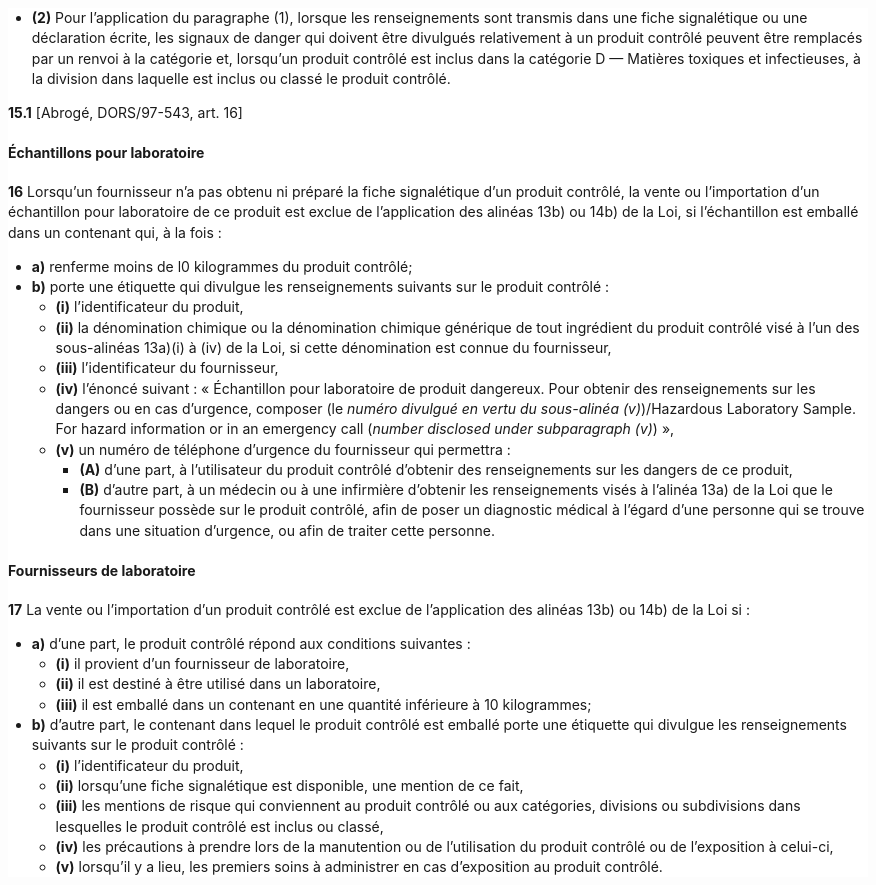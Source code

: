- **(2)** Pour l’application du paragraphe (1), lorsque les renseignements sont transmis dans une fiche signalétique ou une déclaration écrite, les signaux de danger qui doivent être divulgués relativement à un produit contrôlé peuvent être remplacés par un renvoi à la catégorie et, lorsqu’un produit contrôlé est inclus dans la catégorie D — Matières toxiques et infectieuses, à la division dans laquelle est inclus ou classé le produit contrôlé.



**15.1** [Abrogé, DORS/97-543, art. 16]




#### Échantillons pour laboratoire


**16** Lorsqu’un fournisseur n’a pas obtenu ni préparé la fiche signalétique d’un produit contrôlé, la vente ou l’importation d’un échantillon pour laboratoire de ce produit est exclue de l’application des alinéas 13b) ou 14b) de la Loi, si l’échantillon est emballé dans un contenant qui, à la fois :
- **a)** renferme moins de l0 kilogrammes du produit contrôlé;
- **b)** porte une étiquette qui divulgue les renseignements suivants sur le produit contrôlé :
	- **(i)** l’identificateur du produit,
	- **(ii)** la dénomination chimique ou la dénomination chimique générique de tout ingrédient du produit contrôlé visé à l’un des sous-alinéas 13a)(i) à (iv) de la Loi, si cette dénomination est connue du fournisseur,
	- **(iii)** l’identificateur du fournisseur,
	- **(iv)** l’énoncé suivant : « Échantillon pour laboratoire de produit dangereux. Pour obtenir des renseignements sur les dangers ou en cas d’urgence, composer (le *numéro divulgué en vertu du sous-alinéa (v)*)/Hazardous Laboratory Sample. For hazard information or in an emergency call (*number disclosed under subparagraph (v)*) »,
	- **(v)** un numéro de téléphone d’urgence du fournisseur qui permettra :
		- **(A)** d’une part, à l’utilisateur du produit contrôlé d’obtenir des renseignements sur les dangers de ce produit,
		- **(B)** d’autre part, à un médecin ou à une infirmière d’obtenir les renseignements visés à l’alinéa 13a) de la Loi que le fournisseur possède sur le produit contrôlé, afin de poser un diagnostic médical à l’égard d’une personne qui se trouve dans une situation d’urgence, ou afin de traiter cette personne.




#### Fournisseurs de laboratoire


**17** La vente ou l’importation d’un produit contrôlé est exclue de l’application des alinéas 13b) ou 14b) de la Loi si :
- **a)** d’une part, le produit contrôlé répond aux conditions suivantes :
	- **(i)** il provient d’un fournisseur de laboratoire,
	- **(ii)** il est destiné à être utilisé dans un laboratoire,
	- **(iii)** il est emballé dans un contenant en une quantité inférieure à 10 kilogrammes;
- **b)** d’autre part, le contenant dans lequel le produit contrôlé est emballé porte une étiquette qui divulgue les renseignements suivants sur le produit contrôlé :
	- **(i)** l’identificateur du produit,
	- **(ii)** lorsqu’une fiche signalétique est disponible, une mention de ce fait,
	- **(iii)** les mentions de risque qui conviennent au produit contrôlé ou aux catégories, divisions ou subdivisions dans lesquelles le produit contrôlé est inclus ou classé,
	- **(iv)** les précautions à prendre lors de la manutention ou de l’utilisation du produit contrôlé ou de l’exposition à celui-ci,
	- **(v)** lorsqu’il y a lieu, les premiers soins à administrer en cas d’exposition au produit contrôlé.

